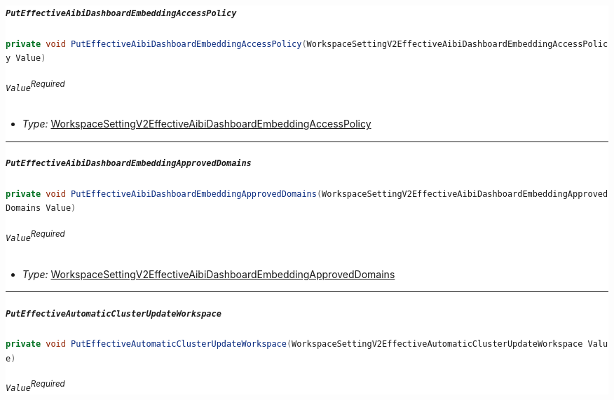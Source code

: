 ##### `PutEffectiveAibiDashboardEmbeddingAccessPolicy` <a name="PutEffectiveAibiDashboardEmbeddingAccessPolicy" id="@cdktf/provider-databricks.workspaceSettingV2.WorkspaceSettingV2.putEffectiveAibiDashboardEmbeddingAccessPolicy"></a>

```csharp
private void PutEffectiveAibiDashboardEmbeddingAccessPolicy(WorkspaceSettingV2EffectiveAibiDashboardEmbeddingAccessPolicy Value)
```

###### `Value`<sup>Required</sup> <a name="Value" id="@cdktf/provider-databricks.workspaceSettingV2.WorkspaceSettingV2.putEffectiveAibiDashboardEmbeddingAccessPolicy.parameter.value"></a>

- *Type:* <a href="#@cdktf/provider-databricks.workspaceSettingV2.WorkspaceSettingV2EffectiveAibiDashboardEmbeddingAccessPolicy">WorkspaceSettingV2EffectiveAibiDashboardEmbeddingAccessPolicy</a>

---

##### `PutEffectiveAibiDashboardEmbeddingApprovedDomains` <a name="PutEffectiveAibiDashboardEmbeddingApprovedDomains" id="@cdktf/provider-databricks.workspaceSettingV2.WorkspaceSettingV2.putEffectiveAibiDashboardEmbeddingApprovedDomains"></a>

```csharp
private void PutEffectiveAibiDashboardEmbeddingApprovedDomains(WorkspaceSettingV2EffectiveAibiDashboardEmbeddingApprovedDomains Value)
```

###### `Value`<sup>Required</sup> <a name="Value" id="@cdktf/provider-databricks.workspaceSettingV2.WorkspaceSettingV2.putEffectiveAibiDashboardEmbeddingApprovedDomains.parameter.value"></a>

- *Type:* <a href="#@cdktf/provider-databricks.workspaceSettingV2.WorkspaceSettingV2EffectiveAibiDashboardEmbeddingApprovedDomains">WorkspaceSettingV2EffectiveAibiDashboardEmbeddingApprovedDomains</a>

---

##### `PutEffectiveAutomaticClusterUpdateWorkspace` <a name="PutEffectiveAutomaticClusterUpdateWorkspace" id="@cdktf/provider-databricks.workspaceSettingV2.WorkspaceSettingV2.putEffectiveAutomaticClusterUpdateWorkspace"></a>

```csharp
private void PutEffectiveAutomaticClusterUpdateWorkspace(WorkspaceSettingV2EffectiveAutomaticClusterUpdateWorkspace Value)
```

###### `Value`<sup>Required</sup> <a name="Value" id="@cdktf/provider-databricks.workspaceSettingV2.WorkspaceSettingV2.putEffectiveAutomaticClusterUpdateWorkspace.parameter.value"></a>
